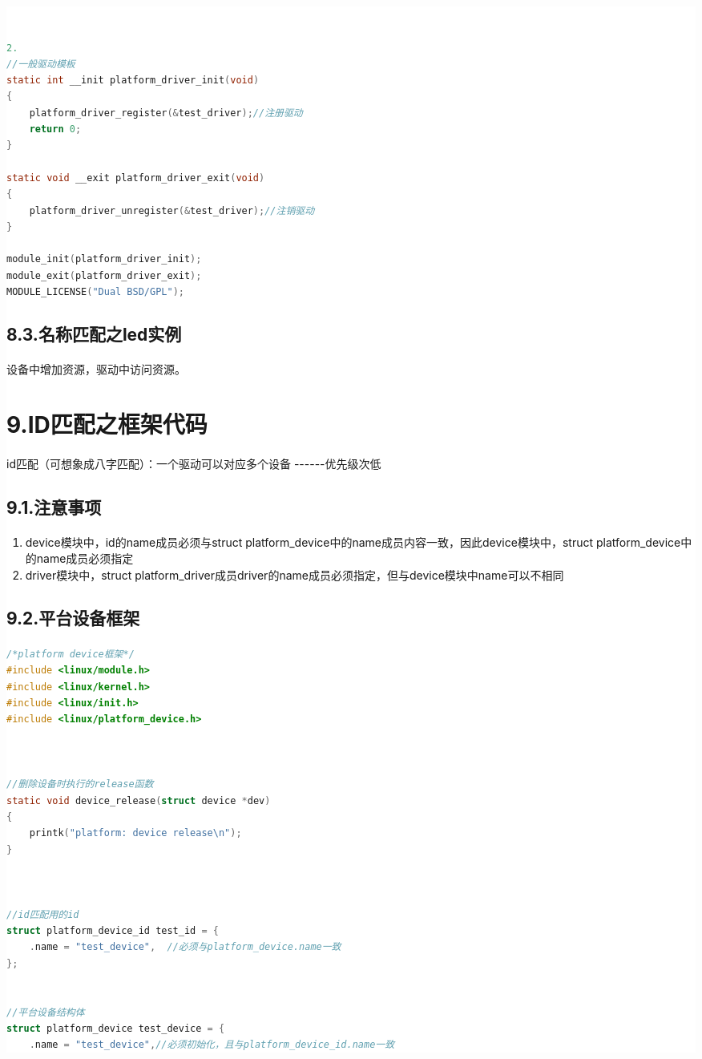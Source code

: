 ```c


2.
//一般驱动模板
static int __init platform_driver_init(void)
{
	platform_driver_register(&test_driver);//注册驱动
	return 0;
}

static void __exit platform_driver_exit(void)
{
	platform_driver_unregister(&test_driver);//注销驱动
}

module_init(platform_driver_init);
module_exit(platform_driver_exit);
MODULE_LICENSE("Dual BSD/GPL");
```

## 8.3.名称匹配之led实例

设备中增加资源，驱动中访问资源。

# 9.ID匹配之框架代码

id匹配（可想象成八字匹配）：一个驱动可以对应多个设备 ------优先级次低

## 9.1.注意事项

1.  device模块中，id的name成员必须与struct platform_device中的name成员内容一致，因此device模块中，struct platform_device中的name成员必须指定
2.  driver模块中，struct platform_driver成员driver的name成员必须指定，但与device模块中name可以不相同

## 9.2.平台设备框架

```c
/*platform device框架*/
#include <linux/module.h> 
#include <linux/kernel.h>
#include <linux/init.h>
#include <linux/platform_device.h>



//删除设备时执行的release函数
static void device_release(struct device *dev)
{
	printk("platform: device release\n");
}



//id匹配用的id
struct platform_device_id test_id = {
    .name = "test_device",  //必须与platform_device.name一致
};


//平台设备结构体
struct platform_device test_device = {
	.name = "test_device",//必须初始化，且与platform_device_id.name一致
```